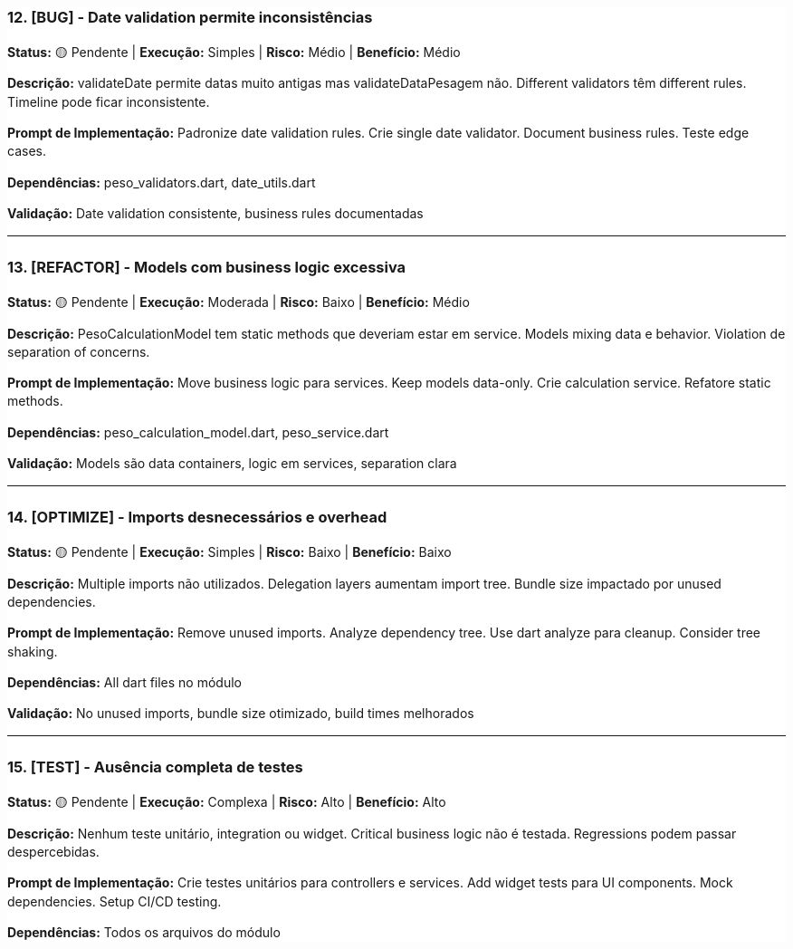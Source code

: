 ### 12. [BUG] - Date validation permite inconsistências

**Status:** 🟡 Pendente | **Execução:** Simples | **Risco:** Médio | **Benefício:** Médio

**Descrição:** validateDate permite datas muito antigas mas validateDataPesagem 
não. Different validators têm different rules. Timeline pode ficar inconsistente.

**Prompt de Implementação:** Padronize date validation rules. Crie single date 
validator. Document business rules. Teste edge cases.

**Dependências:** peso_validators.dart, date_utils.dart

**Validação:** Date validation consistente, business rules documentadas

---

### 13. [REFACTOR] - Models com business logic excessiva

**Status:** 🟡 Pendente | **Execução:** Moderada | **Risco:** Baixo | **Benefício:** Médio

**Descrição:** PesoCalculationModel tem static methods que deveriam estar em 
service. Models mixing data e behavior. Violation de separation of concerns.

**Prompt de Implementação:** Move business logic para services. Keep models 
data-only. Crie calculation service. Refatore static methods.

**Dependências:** peso_calculation_model.dart, peso_service.dart

**Validação:** Models são data containers, logic em services, separation clara

---

### 14. [OPTIMIZE] - Imports desnecessários e overhead

**Status:** 🟡 Pendente | **Execução:** Simples | **Risco:** Baixo | **Benefício:** Baixo

**Descrição:** Multiple imports não utilizados. Delegation layers aumentam 
import tree. Bundle size impactado por unused dependencies.

**Prompt de Implementação:** Remove unused imports. Analyze dependency tree. 
Use dart analyze para cleanup. Consider tree shaking.

**Dependências:** All dart files no módulo

**Validação:** No unused imports, bundle size otimizado, build times melhorados

---

### 15. [TEST] - Ausência completa de testes

**Status:** 🟡 Pendente | **Execução:** Complexa | **Risco:** Alto | **Benefício:** Alto

**Descrição:** Nenhum teste unitário, integration ou widget. Critical business 
logic não é testada. Regressions podem passar despercebidas.

**Prompt de Implementação:** Crie testes unitários para controllers e services. 
Add widget tests para UI components. Mock dependencies. Setup CI/CD testing.

**Dependências:** Todos os arquivos do módulo
